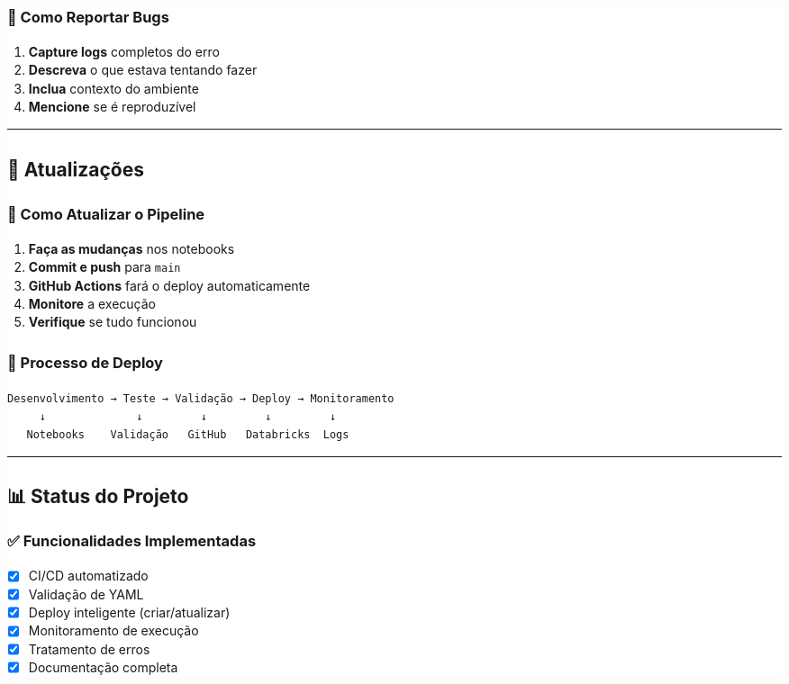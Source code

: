 ### 🐛 Como Reportar Bugs

1. **Capture logs** completos do erro
2. **Descreva** o que estava tentando fazer
3. **Inclua** contexto do ambiente
4. **Mencione** se é reproduzível

---

## 🔄 Atualizações

### 📝 Como Atualizar o Pipeline

1. **Faça as mudanças** nos notebooks
2. **Commit e push** para `main`
3. **GitHub Actions** fará o deploy automaticamente
4. **Monitore** a execução
5. **Verifique** se tudo funcionou

### 🔄 Processo de Deploy

```
Desenvolvimento → Teste → Validação → Deploy → Monitoramento
     ↓              ↓         ↓         ↓         ↓
   Notebooks    Validação   GitHub   Databricks  Logs
```

---

## 📊 Status do Projeto

### ✅ Funcionalidades Implementadas

- [x] CI/CD automatizado
- [x] Validação de YAML
- [x] Deploy inteligente (criar/atualizar)
- [x] Monitoramento de execução
- [x] Tratamento de erros
- [x] Documentação completa
